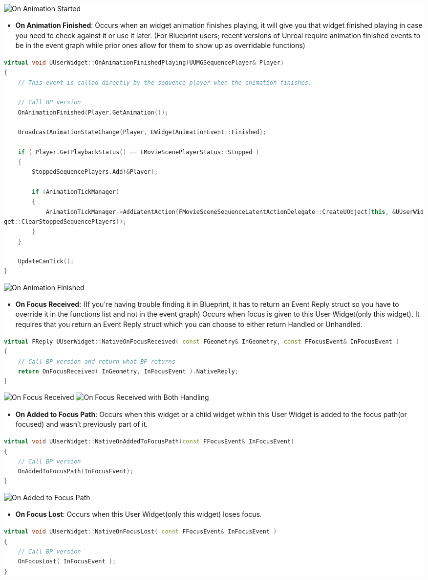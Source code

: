  ![On Animation Started](images/user_widget_events/animation_started.png)
- **On Animation Finished**: Occurs when an widget animation finishes playing, it will give you that widget finished playing in case you need to check against it or use it later.
(For Blueprint users; recent versions of Unreal require animation finished events to be in the event graph while prior ones allow for them to show up as overridable functions)
```c++
virtual void UUserWidget::OnAnimationFinishedPlaying(UUMGSequencePlayer& Player)
{
    // This event is called directly by the sequence player when the animation finishes.

    // Call BP version
    OnAnimationFinished(Player.GetAnimation());

    BroadcastAnimationStateChange(Player, EWidgetAnimationEvent::Finished);

    if ( Player.GetPlaybackStatus() == EMovieScenePlayerStatus::Stopped )
    {
    	StoppedSequencePlayers.Add(&Player);

    	if (AnimationTickManager)
    	{
    		AnimationTickManager->AddLatentAction(FMovieSceneSequenceLatentActionDelegate::CreateUObject(this, &UUserWidget::ClearStoppedSequencePlayers));
    	}
    }

    UpdateCanTick();
}
```
  ![On Animation Finished](images/user_widget_events/animation_finished.png)
- **On Focus Received**: (If you're having trouble finding it in Blueprint, it has to return an Event Reply struct so you have to override it in the functions list and not in the event graph)
Occurs when focus is given to this User Widget(only this widget). It requires that you return an Event Reply struct which you can choose to either return Handled or Unhandled.
```c++
virtual FReply UUserWidget::NativeOnFocusReceived( const FGeometry& InGeometry, const FFocusEvent& InFocusEvent )
{
    // Call BP version and return what BP returns
    return OnFocusReceived( InGeometry, InFocusEvent ).NativeReply;
}
```
  ![On Focus Received](images/user_widget_events/focus_received.png)
  ![On Focus Received with Both Handling](images/user_widget_events/focus_received_both.png)
- **On Added to Focus Path**: Occurs when this widget or a child widget within this User Widget is added to the focus path(or focused) and wasn’t previously part of it.
```c++
virtual void UUserWidget::NativeOnAddedToFocusPath(const FFocusEvent& InFocusEvent)
{
    // Call BP version
    OnAddedToFocusPath(InFocusEvent);
}
```
  ![On Added to Focus Path](images/user_widget_events/added_to_focus_path.png)
- **On Focus Lost**: Occurs when this User Widget(only this widget) loses focus.
```c++
virtual void UUserWidget::NativeOnFocusLost( const FFocusEvent& InFocusEvent )
{
    // Call BP version
    OnFocusLost( InFocusEvent );
}
```